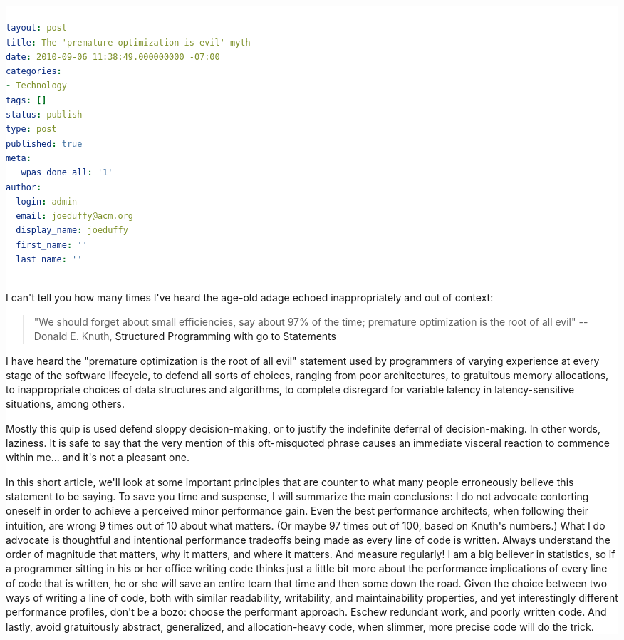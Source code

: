 ```yaml
---
layout: post
title: The 'premature optimization is evil' myth
date: 2010-09-06 11:38:49.000000000 -07:00
categories:
- Technology
tags: []
status: publish
type: post
published: true
meta:
  _wpas_done_all: '1'
author:
  login: admin
  email: joeduffy@acm.org
  display_name: joeduffy
  first_name: ''
  last_name: ''
---
```

I can't tell you how many times I've heard the age-old adage echoed inappropriately
and out of context:

> "We should forget about small efficiencies, say about 97% of the time;
> premature optimization is the root of all evil"
> -- Donald E. Knuth, [Structured Programming with go to Statements](http://portal.acm.org/citation.cfm?id=356640)

I have heard the "premature optimization is the root of all evil" statement used
by programmers of varying experience at every stage of the software lifecycle, to
defend all sorts of choices, ranging from poor architectures, to gratuitous memory
allocations, to inappropriate choices of data structures and algorithms, to complete
disregard for variable latency in latency-sensitive situations, among others.

Mostly this quip is used defend sloppy decision-making, or to justify the indefinite
deferral of decision-making. In other words, laziness. It is safe to say that the
very mention of this oft-misquoted phrase causes an immediate visceral reaction to
commence within me... and it's not a pleasant one.

In this short article, we'll look at some important principles that are counter
to what many people erroneously believe this statement to be saying. To save you
time and suspense, I will summarize the main conclusions: I do not advocate contorting
oneself in order to achieve a perceived minor performance gain. Even the best performance
architects, when following their intuition, are wrong 9 times out of 10 about what
matters. (Or maybe 97 times out of 100, based on Knuth's numbers.) What I do advocate
is thoughtful and intentional performance tradeoffs being made as every line of code
is written. Always understand the order of magnitude that matters, why it matters,
and where it matters. And measure regularly! I am a big believer in statistics, so
if a programmer sitting in his or her office writing code thinks just a little bit
more about the performance implications of every line of code that is written, he
or she will save an entire team that time and then some down the road. Given the
choice between two ways of writing a line of code, both with similar readability,
writability, and maintainability properties, and yet interestingly different performance
profiles, don't be a bozo: choose the performant approach. Eschew redundant work,
and poorly written code. And lastly, avoid gratuitously abstract, generalized, and
allocation-heavy code, when slimmer, more precise code will do the trick.
